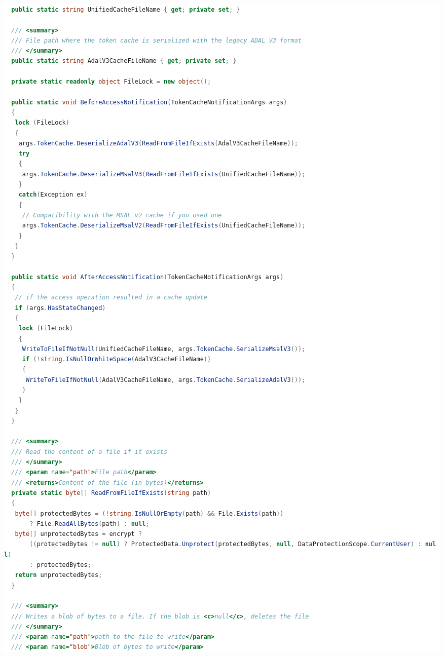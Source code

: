 ```csharp
  public static string UnifiedCacheFileName { get; private set; }

  /// <summary>
  /// File path where the token cache is serialized with the legacy ADAL V3 format
  /// </summary>
  public static string AdalV3CacheFileName { get; private set; }

  private static readonly object FileLock = new object();

  public static void BeforeAccessNotification(TokenCacheNotificationArgs args)
  {
   lock (FileLock)
   {
    args.TokenCache.DeserializeAdalV3(ReadFromFileIfExists(AdalV3CacheFileName));
    try
    {
     args.TokenCache.DeserializeMsalV3(ReadFromFileIfExists(UnifiedCacheFileName));
    }
    catch(Exception ex)
    {
     // Compatibility with the MSAL v2 cache if you used one
     args.TokenCache.DeserializeMsalV2(ReadFromFileIfExists(UnifiedCacheFileName));
    }
   }
  }

  public static void AfterAccessNotification(TokenCacheNotificationArgs args)
  {
   // if the access operation resulted in a cache update
   if (args.HasStateChanged)
   {
    lock (FileLock)
    {
     WriteToFileIfNotNull(UnifiedCacheFileName, args.TokenCache.SerializeMsalV3());
     if (!string.IsNullOrWhiteSpace(AdalV3CacheFileName))
     {
      WriteToFileIfNotNull(AdalV3CacheFileName, args.TokenCache.SerializeAdalV3());
     }
    }
   }
  }

  /// <summary>
  /// Read the content of a file if it exists
  /// </summary>
  /// <param name="path">File path</param>
  /// <returns>Content of the file (in bytes)</returns>
  private static byte[] ReadFromFileIfExists(string path)
  {
   byte[] protectedBytes = (!string.IsNullOrEmpty(path) && File.Exists(path))
       ? File.ReadAllBytes(path) : null;
   byte[] unprotectedBytes = encrypt ?
       ((protectedBytes != null) ? ProtectedData.Unprotect(protectedBytes, null, DataProtectionScope.CurrentUser) : null)
       : protectedBytes;
   return unprotectedBytes;
  }

  /// <summary>
  /// Writes a blob of bytes to a file. If the blob is <c>null</c>, deletes the file
  /// </summary>
  /// <param name="path">path to the file to write</param>
  /// <param name="blob">Blob of bytes to write</param>
```